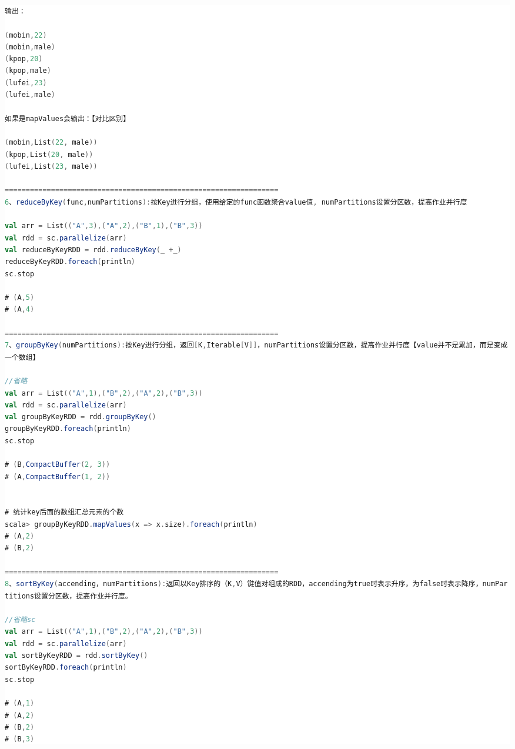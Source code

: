 ```scala
输出：

(mobin,22)
(mobin,male)
(kpop,20)
(kpop,male)
(lufei,23)
(lufei,male)

如果是mapValues会输出：【对比区别】

(mobin,List(22, male))
(kpop,List(20, male))
(lufei,List(23, male))

=================================================================
6、reduceByKey(func,numPartitions):按Key进行分组，使用给定的func函数聚合value值, numPartitions设置分区数，提高作业并行度

val arr = List(("A",3),("A",2),("B",1),("B",3))
val rdd = sc.parallelize(arr)
val reduceByKeyRDD = rdd.reduceByKey(_ +_)
reduceByKeyRDD.foreach(println)
sc.stop

# (A,5)
# (A,4)

=================================================================
7、groupByKey(numPartitions):按Key进行分组，返回[K,Iterable[V]]，numPartitions设置分区数，提高作业并行度【value并不是累加，而是变成一个数组】

//省略
val arr = List(("A",1),("B",2),("A",2),("B",3))
val rdd = sc.parallelize(arr)
val groupByKeyRDD = rdd.groupByKey()
groupByKeyRDD.foreach(println)
sc.stop

# (B,CompactBuffer(2, 3))
# (A,CompactBuffer(1, 2))


# 统计key后面的数组汇总元素的个数
scala> groupByKeyRDD.mapValues(x => x.size).foreach(println)
# (A,2)
# (B,2)

=================================================================
8、sortByKey(accending，numPartitions):返回以Key排序的（K,V）键值对组成的RDD，accending为true时表示升序，为false时表示降序，numPartitions设置分区数，提高作业并行度。

//省略sc
val arr = List(("A",1),("B",2),("A",2),("B",3))
val rdd = sc.parallelize(arr)
val sortByKeyRDD = rdd.sortByKey()
sortByKeyRDD.foreach(println)
sc.stop

# (A,1)
# (A,2)
# (B,2)
# (B,3)

```